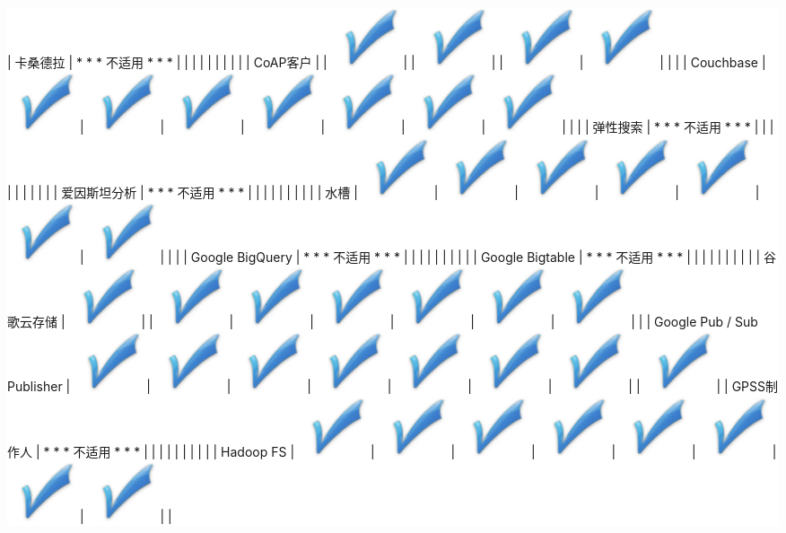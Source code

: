 | 卡桑德拉                      | * * * 不适用 * * *                                           |                                                              |                                                              |                                                              |                                                              |                                                              |                                                              |                                                              |                                                              |
| CoAP客户                      |                                                              | ![img](imgs/CheckIcon.png) |                                                              | ![img](imgs/CheckIcon.png) |                                                              | ![img](imgs/CheckIcon.png) | ![img](imgs/CheckIcon.png) |                                                              |                                                              |
| Couchbase                     | ![img](imgs/CheckIcon.png) | ![img](imgs/CheckIcon.png) | ![img](imgs/CheckIcon.png) | ![img](imgs/CheckIcon.png) | ![img](imgs/CheckIcon.png) | ![img](imgs/CheckIcon.png) | ![img](imgs/CheckIcon.png) |                                                              |                                                              |
| 弹性搜索                      | * * * 不适用 * * *                                           |                                                              |                                                              |                                                              |                                                              |                                                              |                                                              |                                                              |                                                              |
| 爱因斯坦分析                  | * * * 不适用 * * *                                           |                                                              |                                                              |                                                              |                                                              |                                                              |                                                              |                                                              |                                                              |
| 水槽                          | ![img](imgs/CheckIcon.png) | ![img](imgs/CheckIcon.png) | ![img](imgs/CheckIcon.png) | ![img](imgs/CheckIcon.png) | ![img](imgs/CheckIcon.png) | ![img](imgs/CheckIcon.png) | ![img](imgs/CheckIcon.png) |                                                              |                                                              |
| Google BigQuery               | * * * 不适用 * * *                                           |                                                              |                                                              |                                                              |                                                              |                                                              |                                                              |                                                              |                                                              |
| Google Bigtable               | * * * 不适用 * * *                                           |                                                              |                                                              |                                                              |                                                              |                                                              |                                                              |                                                              |                                                              |
| 谷歌云存储                    | ![img](imgs/CheckIcon.png) |                                                              | ![img](imgs/CheckIcon.png) | ![img](imgs/CheckIcon.png) | ![img](imgs/CheckIcon.png) | ![img](imgs/CheckIcon.png) | ![img](imgs/CheckIcon.png) | ![img](imgs/CheckIcon.png) |                                                              |
| Google Pub / Sub Publisher    | ![img](imgs/CheckIcon.png) | ![img](imgs/CheckIcon.png) | ![img](imgs/CheckIcon.png) | ![img](imgs/CheckIcon.png) | ![img](imgs/CheckIcon.png) | ![img](imgs/CheckIcon.png) | ![img](imgs/CheckIcon.png) |                                                              | ![img](imgs/CheckIcon.png) |
| GPSS制作人                    | * * * 不适用 * * *                                           |                                                              |                                                              |                                                              |                                                              |                                                              |                                                              |                                                              |                                                              |
| Hadoop FS                     | ![img](imgs/CheckIcon.png) | ![img](imgs/CheckIcon.png) | ![img](imgs/CheckIcon.png) | ![img](imgs/CheckIcon.png) | ![img](imgs/CheckIcon.png) | ![img](imgs/CheckIcon.png) | ![img](imgs/CheckIcon.png) | ![img](imgs/CheckIcon.png) |                                                              |